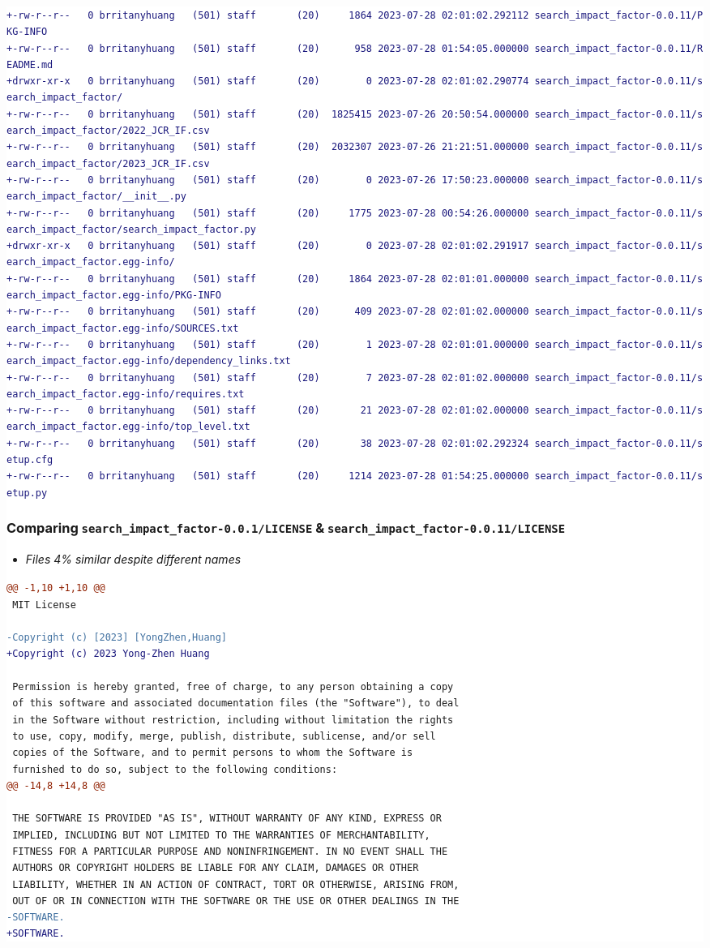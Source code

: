 ```diff
+-rw-r--r--   0 brritanyhuang   (501) staff       (20)     1864 2023-07-28 02:01:02.292112 search_impact_factor-0.0.11/PKG-INFO
+-rw-r--r--   0 brritanyhuang   (501) staff       (20)      958 2023-07-28 01:54:05.000000 search_impact_factor-0.0.11/README.md
+drwxr-xr-x   0 brritanyhuang   (501) staff       (20)        0 2023-07-28 02:01:02.290774 search_impact_factor-0.0.11/search_impact_factor/
+-rw-r--r--   0 brritanyhuang   (501) staff       (20)  1825415 2023-07-26 20:50:54.000000 search_impact_factor-0.0.11/search_impact_factor/2022_JCR_IF.csv
+-rw-r--r--   0 brritanyhuang   (501) staff       (20)  2032307 2023-07-26 21:21:51.000000 search_impact_factor-0.0.11/search_impact_factor/2023_JCR_IF.csv
+-rw-r--r--   0 brritanyhuang   (501) staff       (20)        0 2023-07-26 17:50:23.000000 search_impact_factor-0.0.11/search_impact_factor/__init__.py
+-rw-r--r--   0 brritanyhuang   (501) staff       (20)     1775 2023-07-28 00:54:26.000000 search_impact_factor-0.0.11/search_impact_factor/search_impact_factor.py
+drwxr-xr-x   0 brritanyhuang   (501) staff       (20)        0 2023-07-28 02:01:02.291917 search_impact_factor-0.0.11/search_impact_factor.egg-info/
+-rw-r--r--   0 brritanyhuang   (501) staff       (20)     1864 2023-07-28 02:01:01.000000 search_impact_factor-0.0.11/search_impact_factor.egg-info/PKG-INFO
+-rw-r--r--   0 brritanyhuang   (501) staff       (20)      409 2023-07-28 02:01:02.000000 search_impact_factor-0.0.11/search_impact_factor.egg-info/SOURCES.txt
+-rw-r--r--   0 brritanyhuang   (501) staff       (20)        1 2023-07-28 02:01:01.000000 search_impact_factor-0.0.11/search_impact_factor.egg-info/dependency_links.txt
+-rw-r--r--   0 brritanyhuang   (501) staff       (20)        7 2023-07-28 02:01:02.000000 search_impact_factor-0.0.11/search_impact_factor.egg-info/requires.txt
+-rw-r--r--   0 brritanyhuang   (501) staff       (20)       21 2023-07-28 02:01:02.000000 search_impact_factor-0.0.11/search_impact_factor.egg-info/top_level.txt
+-rw-r--r--   0 brritanyhuang   (501) staff       (20)       38 2023-07-28 02:01:02.292324 search_impact_factor-0.0.11/setup.cfg
+-rw-r--r--   0 brritanyhuang   (501) staff       (20)     1214 2023-07-28 01:54:25.000000 search_impact_factor-0.0.11/setup.py
```

### Comparing `search_impact_factor-0.0.1/LICENSE` & `search_impact_factor-0.0.11/LICENSE`

 * *Files 4% similar despite different names*

```diff
@@ -1,10 +1,10 @@
 MIT License
 
-Copyright (c) [2023] [YongZhen,Huang]
+Copyright (c) 2023 Yong-Zhen Huang
 
 Permission is hereby granted, free of charge, to any person obtaining a copy
 of this software and associated documentation files (the "Software"), to deal
 in the Software without restriction, including without limitation the rights
 to use, copy, modify, merge, publish, distribute, sublicense, and/or sell
 copies of the Software, and to permit persons to whom the Software is
 furnished to do so, subject to the following conditions:
@@ -14,8 +14,8 @@
 
 THE SOFTWARE IS PROVIDED "AS IS", WITHOUT WARRANTY OF ANY KIND, EXPRESS OR
 IMPLIED, INCLUDING BUT NOT LIMITED TO THE WARRANTIES OF MERCHANTABILITY,
 FITNESS FOR A PARTICULAR PURPOSE AND NONINFRINGEMENT. IN NO EVENT SHALL THE
 AUTHORS OR COPYRIGHT HOLDERS BE LIABLE FOR ANY CLAIM, DAMAGES OR OTHER
 LIABILITY, WHETHER IN AN ACTION OF CONTRACT, TORT OR OTHERWISE, ARISING FROM,
 OUT OF OR IN CONNECTION WITH THE SOFTWARE OR THE USE OR OTHER DEALINGS IN THE
-SOFTWARE.
+SOFTWARE.
```
